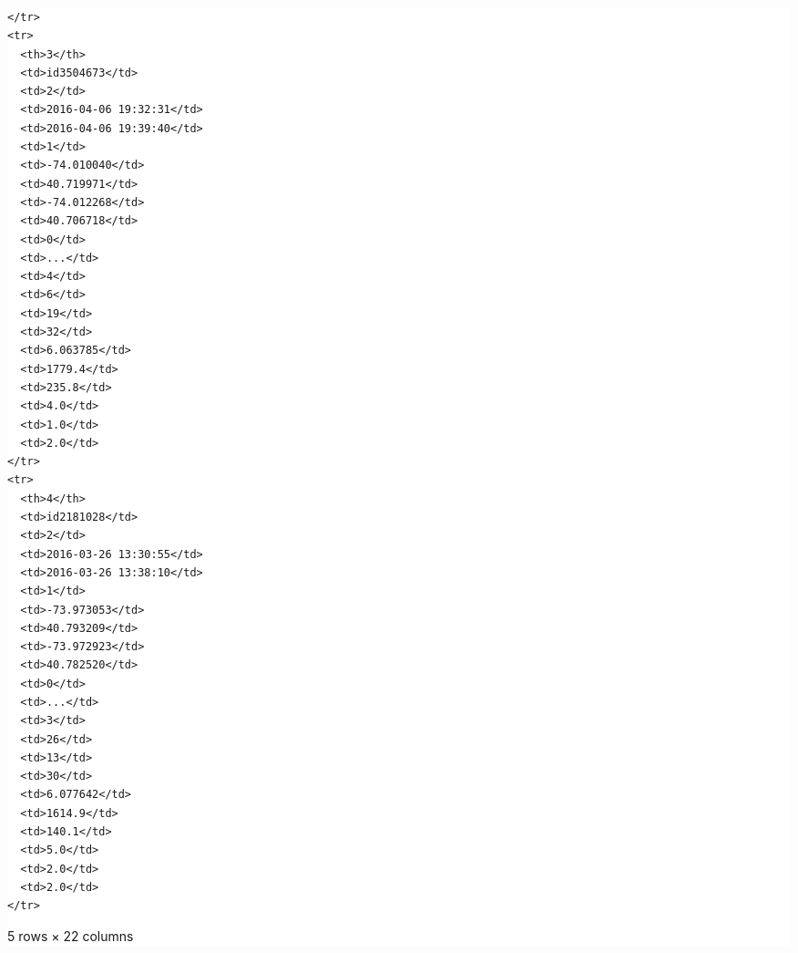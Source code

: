     </tr>
    <tr>
      <th>3</th>
      <td>id3504673</td>
      <td>2</td>
      <td>2016-04-06 19:32:31</td>
      <td>2016-04-06 19:39:40</td>
      <td>1</td>
      <td>-74.010040</td>
      <td>40.719971</td>
      <td>-74.012268</td>
      <td>40.706718</td>
      <td>0</td>
      <td>...</td>
      <td>4</td>
      <td>6</td>
      <td>19</td>
      <td>32</td>
      <td>6.063785</td>
      <td>1779.4</td>
      <td>235.8</td>
      <td>4.0</td>
      <td>1.0</td>
      <td>2.0</td>
    </tr>
    <tr>
      <th>4</th>
      <td>id2181028</td>
      <td>2</td>
      <td>2016-03-26 13:30:55</td>
      <td>2016-03-26 13:38:10</td>
      <td>1</td>
      <td>-73.973053</td>
      <td>40.793209</td>
      <td>-73.972923</td>
      <td>40.782520</td>
      <td>0</td>
      <td>...</td>
      <td>3</td>
      <td>26</td>
      <td>13</td>
      <td>30</td>
      <td>6.077642</td>
      <td>1614.9</td>
      <td>140.1</td>
      <td>5.0</td>
      <td>2.0</td>
      <td>2.0</td>
    </tr>
  </tbody>
</table>
<p>5 rows × 22 columns</p>
</div>
